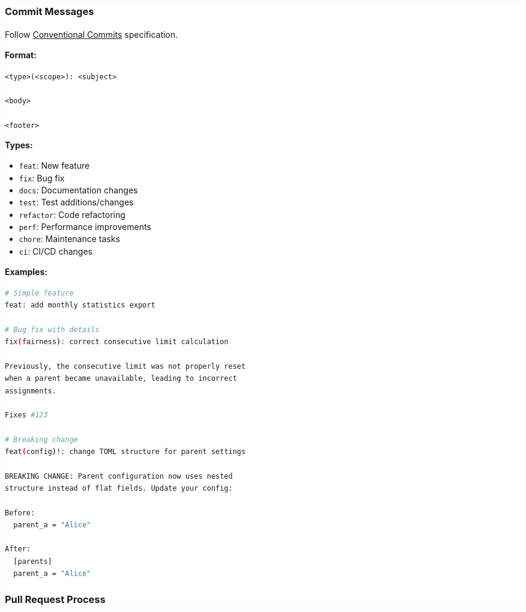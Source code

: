 ### Commit Messages

Follow [Conventional Commits](https://www.conventionalcommits.org/) specification.

**Format:**
```
<type>(<scope>): <subject>

<body>

<footer>
```

**Types:**
- `feat`: New feature
- `fix`: Bug fix
- `docs`: Documentation changes
- `test`: Test additions/changes
- `refactor`: Code refactoring
- `perf`: Performance improvements
- `chore`: Maintenance tasks
- `ci`: CI/CD changes

**Examples:**

```bash
# Simple feature
feat: add monthly statistics export

# Bug fix with details
fix(fairness): correct consecutive limit calculation

Previously, the consecutive limit was not properly reset
when a parent became unavailable, leading to incorrect
assignments.

Fixes #123

# Breaking change
feat(config)!: change TOML structure for parent settings

BREAKING CHANGE: Parent configuration now uses nested
structure instead of flat fields. Update your config:

Before:
  parent_a = "Alice"
  
After:
  [parents]
  parent_a = "Alice"
```

### Pull Request Process
